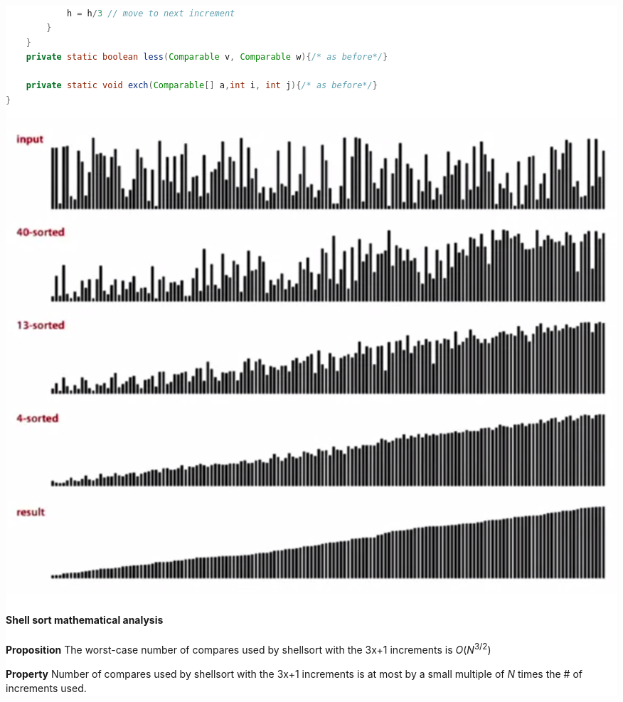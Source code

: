 ```java
            h = h/3 // move to next increment
        }
    }
    private static boolean less(Comparable v, Comparable w){/* as before*/}
    
    private static void exch(Comparable[] a,int i, int j){/* as before*/}
}
```

![](Elementary%20Sorts/res/shellSortTrace.png)

#### Shell sort mathematical analysis

**Proposition** The worst-case number of compares used by shellsort with the 3x+1 increments is $O(N^{3/2})$

**Property** Number of compares used by shellsort with the 3x+1 increments is at most by a small multiple of $N$ times the # of increments used.
